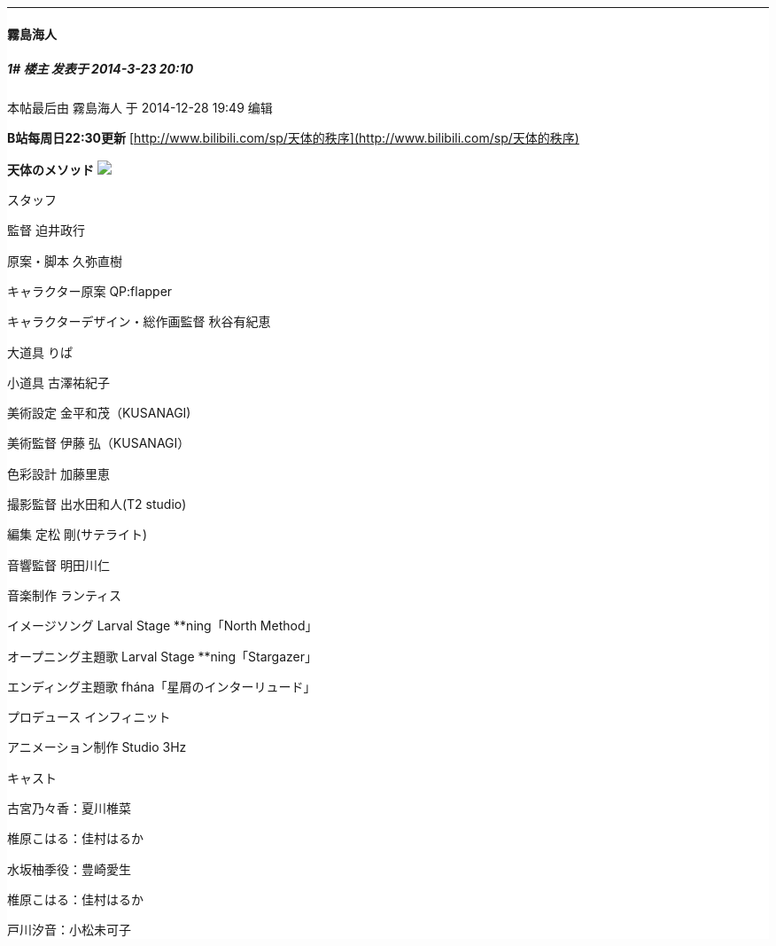 ﻿
*****

####  霧島海人  
##### 1#       楼主       发表于 2014-3-23 20:10

 本帖最后由 霧島海人 于 2014-12-28 19:49 编辑 

<strong>B站每周日22:30更新</strong>
[http://www.bilibili.com/sp/天体的秩序](http://www.bilibili.com/sp/天体的秩序)

<strong>天体のメソッド</strong>
<img src="http://sora-no-method.jp/img/home/visual_02.jpg" referrerpolicy="no-referrer">

スタッフ

監督 迫井政行

原案・脚本 久弥直樹

キャラクター原案 QP:flapper

キャラクターデザイン・総作画監督 秋谷有紀恵

大道具 りぱ

小道具 古澤祐紀子

美術設定 金平和茂（KUSANAGI)

美術監督 伊藤 弘（KUSANAGI）

色彩設計 加藤里恵

撮影監督 出水田和人(T2 studio)

編集 定松 剛(サテライト)

音響監督 明田川仁

音楽制作 ランティス

イメージソング Larval Stage **ning「North Method」

オープニング主題歌 Larval Stage **ning「Stargazer」

エンディング主題歌 fhána「星屑のインターリュード」

プロデュース インフィニット

アニメーション制作 Studio 3Hz

キャスト

古宮乃々香：夏川椎菜

椎原こはる：佳村はるか

水坂柚季役：豊崎愛生

椎原こはる：佳村はるか

戸川汐音：小松未可子
